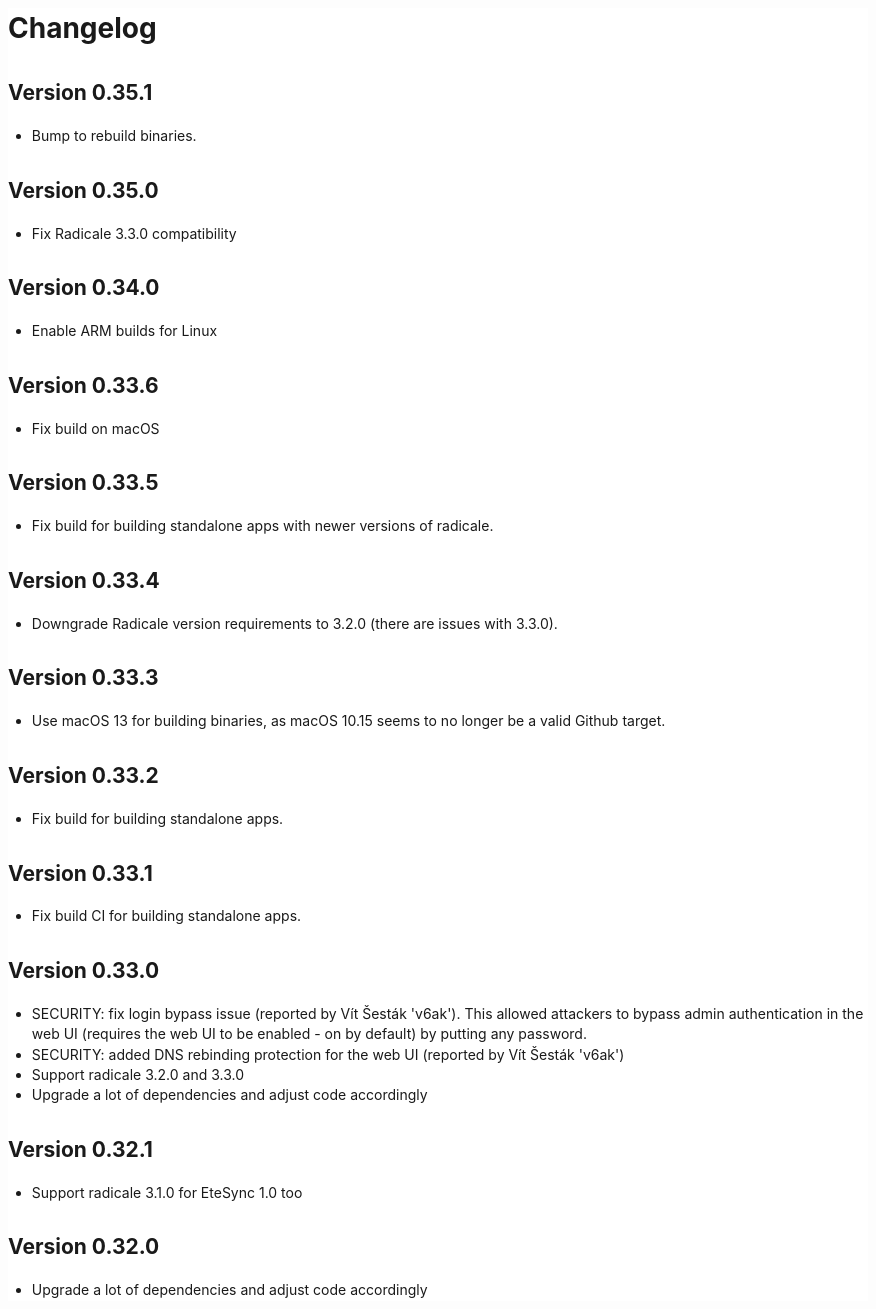 # Changelog

## Version 0.35.1
* Bump to rebuild binaries.

## Version 0.35.0
* Fix Radicale 3.3.0 compatibility

## Version 0.34.0
* Enable ARM builds for Linux

## Version 0.33.6
* Fix build on macOS

## Version 0.33.5
* Fix build for building standalone apps with newer versions of radicale.

## Version 0.33.4
* Downgrade Radicale version requirements to 3.2.0 (there are issues with 3.3.0).

## Version 0.33.3
* Use macOS 13 for building binaries, as macOS 10.15 seems to no longer be a valid Github target.

## Version 0.33.2
* Fix build for building standalone apps.

## Version 0.33.1
* Fix build CI for building standalone apps.

## Version 0.33.0
* SECURITY: fix login bypass issue (reported by Vít Šesták 'v6ak'). This allowed attackers to bypass admin authentication in the web UI (requires the web UI to be enabled - on by default) by putting any password.
* SECURITY: added DNS rebinding protection for the web UI (reported by Vít Šesták 'v6ak')
* Support radicale 3.2.0 and 3.3.0
* Upgrade a lot of dependencies and adjust code accordingly

## Version 0.32.1
* Support radicale 3.1.0 for EteSync 1.0 too

## Version 0.32.0
* Upgrade a lot of dependencies and adjust code accordingly
